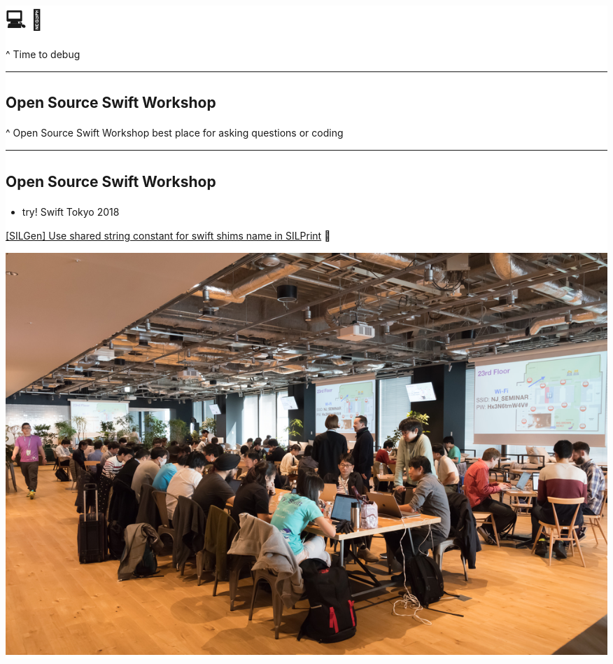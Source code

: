 
# :computer: :hammer:

^
Time to debug

---

## Open Source Swift Workshop

^
Open Source Swift Workshop
best place for asking questions or coding

---

## Open Source Swift Workshop

- try! Swift Tokyo 2018

[[SILGen] Use shared string constant for swift shims name in SILPrint](https://github.com/apple/swift/pull/14959) :tada:

![right](images/workshop1.jpg)
